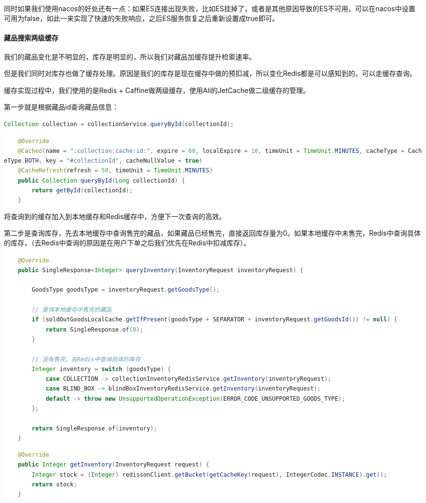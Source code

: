 同时如果我们使用nacos的好处还有一点：如果ES连接出现失败，比如ES挂掉了，或者是其他原因导致的ES不可用，可以在nacos中设置可用为false，如此一来实现了快速的失败响应，之后ES服务恢复之后重新设置成true即可。

#### 藏品搜索两级缓存

我们的藏品变化是不明显的，库存是明显的，所以我们对藏品加缓存提升检索速率。

但是我们同时对库存也做了缓存处理。原因是我们的库存是现在缓存中做的预扣减，所以变化Redis都是可以感知到的，可以走缓存查询。

缓存实现过程中，我们使用的是Redis + Caffine做两级缓存，使用Ali的JetCache做二级缓存的管理。

第一步就是根据藏品id查询藏品信息：

```java
Collection collection = collectionService.queryById(collectionId);
```

```java
    @Override
    @Cached(name = ":collection:cache:id:", expire = 60, localExpire = 10, timeUnit = TimeUnit.MINUTES, cacheType = CacheType.BOTH, key = "#collectionId", cacheNullValue = true)
    @CacheRefresh(refresh = 50, timeUnit = TimeUnit.MINUTES)
    public Collection queryById(Long collectionId) {
        return getById(collectionId);
    }
```

将查询到的缓存加入到本地缓存和Redis缓存中，方便下一次查询的高效。

第二步是查询库存，先去本地缓存中查询售完的藏品，如果藏品已经售完，直接返回库存量为0。如果本地缓存中未售完，Redis中查询具体的库存，（去Redis中查询的原因是在用户下单之后我们优先在Redis中扣减库存）。

```java
    @Override
    public SingleResponse<Integer> queryInventory(InventoryRequest inventoryRequest) {

        GoodsType goodsType = inventoryRequest.getGoodsType();

        // 查询本地缓存中售完的藏品
        if (soldOutGoodsLocalCache.getIfPresent(goodsType + SEPARATOR + inventoryRequest.getGoodsId()) != null) {
            return SingleResponse.of(0);
        }

        // 没有售完，去Redis中查询具体的库存
        Integer inventory = switch (goodsType) {
            case COLLECTION -> collectionInventoryRedisService.getInventory(inventoryRequest);
            case BLIND_BOX -> blindBoxInventoryRedisService.getInventory(inventoryRequest);
            default -> throw new UnsupportedOperationException(ERROR_CODE_UNSUPPORTED_GOODS_TYPE);
        };

        return SingleResponse.of(inventory);
    }
```

```java
    @Override
    public Integer getInventory(InventoryRequest request) {
        Integer stock = (Integer) redissonClient.getBucket(getCacheKey(request), IntegerCodec.INSTANCE).get();
        return stock;
    }
```
